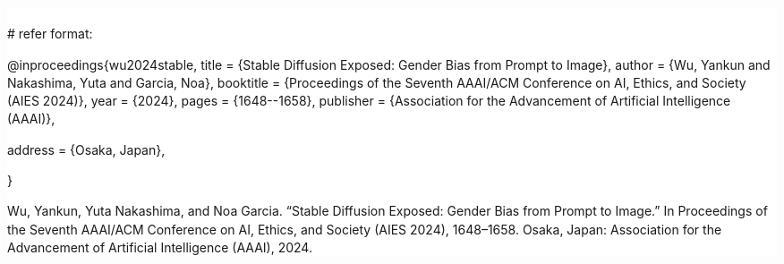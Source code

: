 
<br/>
# refer format:     


@inproceedings{wu2024stable,
  title = {Stable Diffusion Exposed: Gender Bias from Prompt to Image},
  author = {Wu, Yankun and Nakashima, Yuta and Garcia, Noa},
  booktitle = {Proceedings of the Seventh AAAI/ACM Conference on AI, Ethics, and Society (AIES 2024)},
  year = {2024},
  pages = {1648--1658},
  publisher = {Association for the Advancement of Artificial Intelligence (AAAI)},

  address = {Osaka, Japan},

}




Wu, Yankun, Yuta Nakashima, and Noa Garcia. “Stable Diffusion Exposed: Gender Bias from Prompt to Image.” In Proceedings of the Seventh AAAI/ACM Conference on AI, Ethics, and Society (AIES 2024), 1648–1658. Osaka, Japan: Association for the Advancement of Artificial Intelligence (AAAI), 2024.

